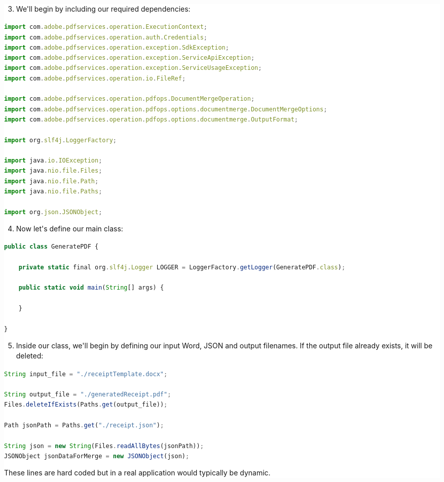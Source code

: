 3) We'll begin by including our required dependencies:

```javascript
import com.adobe.pdfservices.operation.ExecutionContext;
import com.adobe.pdfservices.operation.auth.Credentials;
import com.adobe.pdfservices.operation.exception.SdkException;
import com.adobe.pdfservices.operation.exception.ServiceApiException;
import com.adobe.pdfservices.operation.exception.ServiceUsageException;
import com.adobe.pdfservices.operation.io.FileRef;

import com.adobe.pdfservices.operation.pdfops.DocumentMergeOperation;
import com.adobe.pdfservices.operation.pdfops.options.documentmerge.DocumentMergeOptions;
import com.adobe.pdfservices.operation.pdfops.options.documentmerge.OutputFormat;

import org.slf4j.LoggerFactory;

import java.io.IOException;
import java.nio.file.Files;
import java.nio.file.Path;
import java.nio.file.Paths;

import org.json.JSONObject;
```

4) Now let's define our main class:

```javascript
public class GeneratePDF {

    private static final org.slf4j.Logger LOGGER = LoggerFactory.getLogger(GeneratePDF.class);

    public static void main(String[] args) {

	}

}
```

5) Inside our class, we'll begin by defining our input Word, JSON and output filenames. If the output file already exists, it will be deleted:

```javascript
String input_file = "./receiptTemplate.docx";

String output_file = "./generatedReceipt.pdf";
Files.deleteIfExists(Paths.get(output_file));

Path jsonPath = Paths.get("./receipt.json");

String json = new String(Files.readAllBytes(jsonPath));
JSONObject jsonDataForMerge = new JSONObject(json);
```

These lines are hard coded but in a real application would typically be dynamic.
